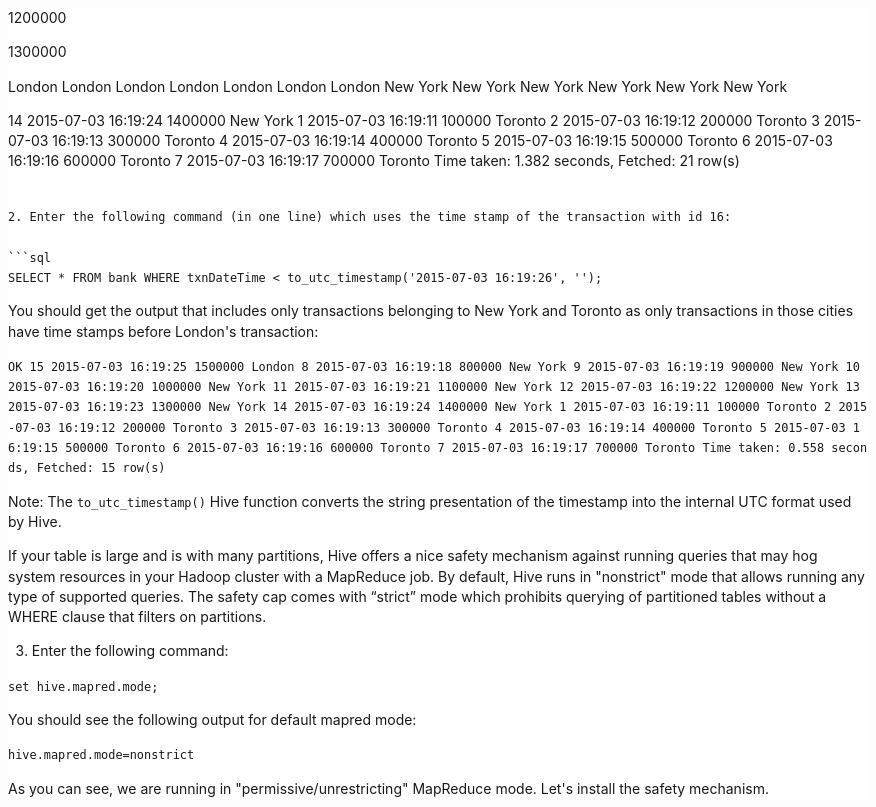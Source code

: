 1200000

1300000

London London London London London London London New York New York New York New York New York New York



14 2015-07-03 16:19:24 1400000 New York 1 2015-07-03 16:19:11 100000 Toronto 2 2015-07-03 16:19:12 200000 Toronto 3 2015-07-03 16:19:13 300000 Toronto 4 2015-07-03 16:19:14 400000 Toronto 5 2015-07-03 16:19:15 500000 Toronto 6 2015-07-03 16:19:16 600000 Toronto 7 2015-07-03 16:19:17 700000 Toronto Time taken: 1.382 seconds, Fetched: 21 row(s)
```

2. Enter the following command (in one line) which uses the time stamp of the transaction with id 16:

```sql
SELECT * FROM bank WHERE txnDateTime < to_utc_timestamp('2015-07-03 16:19:26', '');
```

You should get the output that includes only transactions belonging to New York and Toronto as only transactions in those cities have time stamps before London's transaction:

```console
OK 15 2015-07-03 16:19:25 1500000 London 8 2015-07-03 16:19:18 800000 New York 9 2015-07-03 16:19:19 900000 New York 10 2015-07-03 16:19:20 1000000 New York 11 2015-07-03 16:19:21 1100000 New York 12 2015-07-03 16:19:22 1200000 New York 13 2015-07-03 16:19:23 1300000 New York 14 2015-07-03 16:19:24 1400000 New York 1 2015-07-03 16:19:11 100000 Toronto 2 2015-07-03 16:19:12 200000 Toronto 3 2015-07-03 16:19:13 300000 Toronto 4 2015-07-03 16:19:14 400000 Toronto 5 2015-07-03 16:19:15 500000 Toronto 6 2015-07-03 16:19:16 600000 Toronto 7 2015-07-03 16:19:17 700000 Toronto Time taken: 0.558 seconds, Fetched: 15 row(s)
```

Note: The `to_utc_timestamp()` Hive function converts the string presentation of the timestamp into the internal UTC format used by Hive.

If your table is large and is with many partitions, Hive offers a nice safety mechanism against running queries that may hog system resources in your Hadoop cluster with a MapReduce job. By default, Hive runs in "nonstrict" mode that allows running any type of supported queries. The safety cap comes with “strict” mode which prohibits querying of partitioned tables without a WHERE clause that filters on partitions.



3. Enter the following command:

```console
set hive.mapred.mode;
```

You should see the following output for default mapred mode:

```console
hive.mapred.mode=nonstrict
```

As you can see, we are running in "permissive/unrestricting" MapReduce mode. Let's install the safety mechanism.
